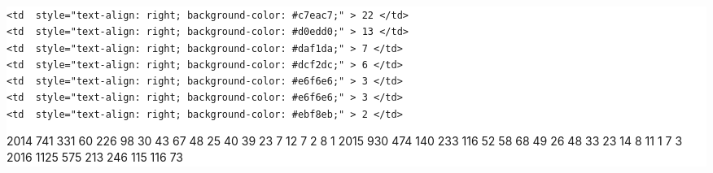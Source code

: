     <td  style="text-align: right; background-color: #c7eac7;" > 22 </td>
    <td  style="text-align: right; background-color: #d0edd0;" > 13 </td>
    <td  style="text-align: right; background-color: #daf1da;" > 7 </td>
    <td  style="text-align: right; background-color: #dcf2dc;" > 6 </td>
    <td  style="text-align: right; background-color: #e6f6e6;" > 3 </td>
    <td  style="text-align: right; background-color: #e6f6e6;" > 3 </td>
    <td  style="text-align: right; background-color: #ebf8eb;" > 2 </td>
  </tr>
  <tr>
    <th> 2014 </th>
    <td  style="text-align: right; background-color: #89d389;" > 741 </td>
    <td> </td>
    <td  style="text-align: right; background-color: #98d898;" > 331 </td>
    <td  style="text-align: right; background-color: #b6e3b6;" > 60 </td>
    <td  style="text-align: right; background-color: #9edb9e;" > 226 </td>
    <td  style="text-align: right; background-color: #ade0ad;" > 98 </td>
    <td  style="text-align: right; background-color: #c2e8c2;" > 30 </td>
    <td  style="text-align: right; background-color: #bce6bc;" > 43 </td>
    <td  style="text-align: right; background-color: #b4e3b4;" > 67 </td>
    <td  style="text-align: right; background-color: #bae5ba;" > 48 </td>
    <td  style="text-align: right; background-color: #c5e9c5;" > 25 </td>
    <td  style="text-align: right; background-color: #bde6bd;" > 40 </td>
    <td  style="text-align: right; background-color: #bde6bd;" > 39 </td>
    <td  style="text-align: right; background-color: #c6eac6;" > 23 </td>
    <td  style="text-align: right; background-color: #daf1da;" > 7 </td>
    <td  style="text-align: right; background-color: #d1eed1;" > 12 </td>
    <td  style="text-align: right; background-color: #daf1da;" > 7 </td>
    <td  style="text-align: right; background-color: #ebf8eb;" > 2 </td>
    <td  style="text-align: right; background-color: #d8f0d8;" > 8 </td>
    <td  style="text-align: right; background-color: #f3faf3;" > 1 </td>
  </tr>
  <tr>
    <th> 2015 </th>
    <td  style="text-align: right; background-color: #85d185;" > 930 </td>
    <td> </td>
    <td  style="text-align: right; background-color: #91d691;" > 474 </td>
    <td  style="text-align: right; background-color: #a7dea7;" > 140 </td>
    <td  style="text-align: right; background-color: #9eda9e;" > 233 </td>
    <td  style="text-align: right; background-color: #aadfaa;" > 116 </td>
    <td  style="text-align: right; background-color: #b8e4b8;" > 52 </td>
    <td  style="text-align: right; background-color: #b6e4b6;" > 58 </td>
    <td  style="text-align: right; background-color: #b4e3b4;" > 68 </td>
    <td  style="text-align: right; background-color: #b9e5b9;" > 49 </td>
    <td  style="text-align: right; background-color: #c4e9c4;" > 26 </td>
    <td  style="text-align: right; background-color: #bae5ba;" > 48 </td>
    <td  style="text-align: right; background-color: #c0e7c0;" > 33 </td>
    <td  style="text-align: right; background-color: #c6eac6;" > 23 </td>
    <td  style="text-align: right; background-color: #cfedcf;" > 14 </td>
    <td  style="text-align: right; background-color: #d8f0d8;" > 8 </td>
    <td  style="text-align: right; background-color: #d3eed3;" > 11 </td>
    <td  style="text-align: right; background-color: #f3faf3;" > 1 </td>
    <td  style="text-align: right; background-color: #daf1da;" > 7 </td>
    <td  style="text-align: right; background-color: #e6f6e6;" > 3 </td>
  </tr>
  <tr>
    <th> 2016 </th>
    <td  style="text-align: right; background-color: #82d082;" > 1125 </td>
    <td> </td>
    <td  style="text-align: right; background-color: #8ed48e;" > 575 </td>
    <td  style="text-align: right; background-color: #9fdb9f;" > 213 </td>
    <td  style="text-align: right; background-color: #9dda9d;" > 246 </td>
    <td  style="text-align: right; background-color: #aadfaa;" > 115 </td>
    <td  style="text-align: right; background-color: #aadfaa;" > 116 </td>
    <td  style="text-align: right; background-color: #b2e2b2;" > 73 </td>